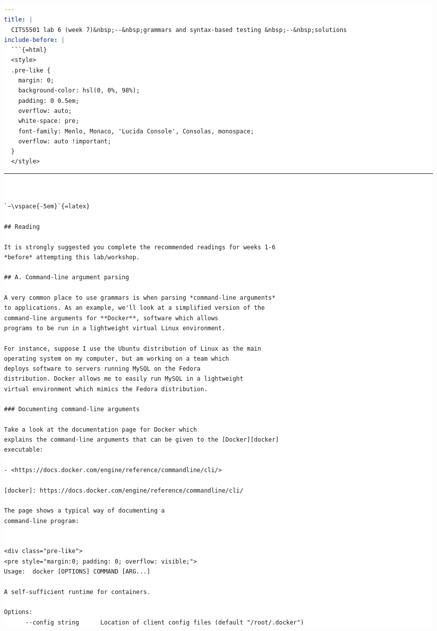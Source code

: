 ```yaml
---
title: |
  CITS5501 lab 6 (week 7)&nbsp;--&nbsp;grammars and syntax-based testing &nbsp;--&nbsp;solutions
include-before: |
  ```{=html}
  <style>
  .pre-like {
    margin: 0;
    background-color: hsl(0, 0%, 98%);
    padding: 0 0.5em;
    overflow: auto;
    white-space: pre;
    font-family: Menlo, Monaco, 'Lucida Console', Consolas, monospace;
    overflow: auto !important;
  }
  </style>
  ```
---
```


`~\vspace{-5em}`{=latex}

## Reading

It is strongly suggested you complete the recommended readings for weeks 1-6
*before* attempting this lab/workshop.

## A. Command-line argument parsing

A very common place to use grammars is when parsing *command-line arguments*
to applications. As an example, we'll look at a simplified version of the
command-line arguments for **Docker**, software which allows
programs to be run in a lightweight virtual Linux environment.

For instance, suppose I use the Ubuntu distribution of Linux as the main
operating system on my computer, but am working on a team which
deploys software to servers running MySQL on the Fedora
distribution. Docker allows me to easily run MySQL in a lightweight
virtual environment which mimics the Fedora distribution.

### Documenting command-line arguments

Take a look at the documentation page for Docker which
explains the command-line arguments that can be given to the [Docker][docker]
executable:

- <https://docs.docker.com/engine/reference/commandline/cli/>

[docker]: https://docs.docker.com/engine/reference/commandline/cli/

The page shows a typical way of documenting a
command-line program:


<div class="pre-like">
<pre style="margin:0; padding: 0; overflow: visible;">
Usage:  docker [OPTIONS] COMMAND [ARG...]

A self-sufficient runtime for containers.

Options:
      --config string      Location of client config files (default "/root/.docker")
```

[^man-syntax]: There is no formal name for this syntax, but it is
[bnf-playground]: https://bnfplayground.pauliankline.com